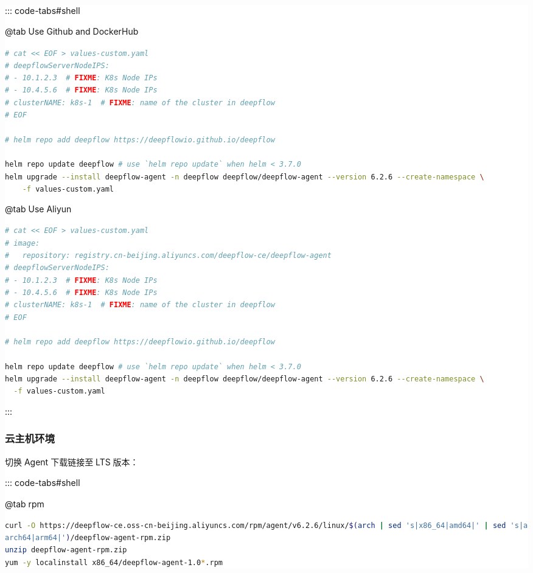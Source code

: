 ::: code-tabs#shell

@tab Use Github and DockerHub

```bash
# cat << EOF > values-custom.yaml
# deepflowServerNodeIPS:
# - 10.1.2.3  # FIXME: K8s Node IPs
# - 10.4.5.6  # FIXME: K8s Node IPs
# clusterNAME: k8s-1  # FIXME: name of the cluster in deepflow
# EOF

# helm repo add deepflow https://deepflowio.github.io/deepflow

helm repo update deepflow # use `helm repo update` when helm < 3.7.0
helm upgrade --install deepflow-agent -n deepflow deepflow/deepflow-agent --version 6.2.6 --create-namespace \
    -f values-custom.yaml
```

@tab Use Aliyun

```bash
# cat << EOF > values-custom.yaml
# image:
#   repository: registry.cn-beijing.aliyuncs.com/deepflow-ce/deepflow-agent
# deepflowServerNodeIPS:
# - 10.1.2.3  # FIXME: K8s Node IPs
# - 10.4.5.6  # FIXME: K8s Node IPs
# clusterNAME: k8s-1  # FIXME: name of the cluster in deepflow
# EOF

# helm repo add deepflow https://deepflowio.github.io/deepflow

helm repo update deepflow # use `helm repo update` when helm < 3.7.0
helm upgrade --install deepflow-agent -n deepflow deepflow/deepflow-agent --version 6.2.6 --create-namespace \
  -f values-custom.yaml
```

:::

### 云主机环境

切换 Agent 下载链接至 LTS 版本：

::: code-tabs#shell

@tab rpm

```bash
curl -O https://deepflow-ce.oss-cn-beijing.aliyuncs.com/rpm/agent/v6.2.6/linux/$(arch | sed 's|x86_64|amd64|' | sed 's|aarch64|arm64|')/deepflow-agent-rpm.zip
unzip deepflow-agent-rpm.zip
yum -y localinstall x86_64/deepflow-agent-1.0*.rpm
```
